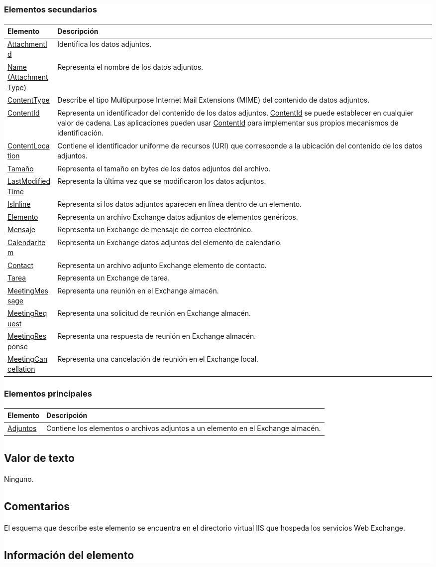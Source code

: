 ### <a name="child-elements"></a>Elementos secundarios

|**Elemento**|**Descripción**|
|:-----|:-----|
|[AttachmentId](attachmentid.md) <br/> |Identifica los datos adjuntos.  <br/> |
|[Name (AttachmentType)](name-attachmenttype.md) <br/> |Representa el nombre de los datos adjuntos.  <br/> |
|[ContentType](contenttype.md) <br/> |Describe el tipo Multipurpose Internet Mail Extensions (MIME) del contenido de datos adjuntos.  <br/> |
|[ContentId](contentid.md) <br/> |Representa un identificador del contenido de los datos adjuntos. [ContentId](contentid.md) se puede establecer en cualquier valor de cadena. Las aplicaciones pueden usar [ContentId](contentid.md) para implementar sus propios mecanismos de identificación.  <br/> |
|[ContentLocation](contentlocation.md) <br/> |Contiene el identificador uniforme de recursos (URI) que corresponde a la ubicación del contenido de los datos adjuntos.  <br/> |
|[Tamaño](size.md) <br/> |Representa el tamaño en bytes de los datos adjuntos del archivo.  <br/> |
|[LastModifiedTime](lastmodifiedtime.md) <br/> |Representa la última vez que se modificaron los datos adjuntos.  <br/> |
|[IsInline](isinline.md) <br/> |Representa si los datos adjuntos aparecen en línea dentro de un elemento.  <br/> |
|[Elemento](item.md) <br/> |Representa un archivo Exchange datos adjuntos de elementos genéricos.  <br/> |
|[Mensaje](message-ex15websvcsotherref.md) <br/> |Representa un Exchange de mensaje de correo electrónico.  <br/> |
|[CalendarItem](calendaritem.md) <br/> |Representa un Exchange datos adjuntos del elemento de calendario.  <br/> |
|[Contact](contact.md) <br/> |Representa un archivo adjunto Exchange elemento de contacto.  <br/> |
|[Tarea](task.md) <br/> |Representa un Exchange de tarea.  <br/> |
|[MeetingMessage](meetingmessage.md) <br/> |Representa una reunión en el Exchange almacén.  <br/> |
|[MeetingRequest](meetingrequest.md) <br/> |Representa una solicitud de reunión en Exchange almacén.  <br/> |
|[MeetingResponse](meetingresponse.md) <br/> |Representa una respuesta de reunión en Exchange almacén.  <br/> |
|[MeetingCancellation](meetingcancellation.md) <br/> |Representa una cancelación de reunión en el Exchange local.  <br/> |
   
### <a name="parent-elements"></a>Elementos principales

|**Elemento**|**Descripción**|
|:-----|:-----|
|[Adjuntos](attachments-ex15websvcsotherref.md) <br/> |Contiene los elementos o archivos adjuntos a un elemento en el Exchange almacén.  <br/> |
   
## <a name="text-value"></a>Valor de texto

Ninguno.
  
## <a name="remarks"></a>Comentarios

El esquema que describe este elemento se encuentra en el directorio virtual IIS que hospeda los servicios Web Exchange.
  
## <a name="element-information"></a>Información del elemento

